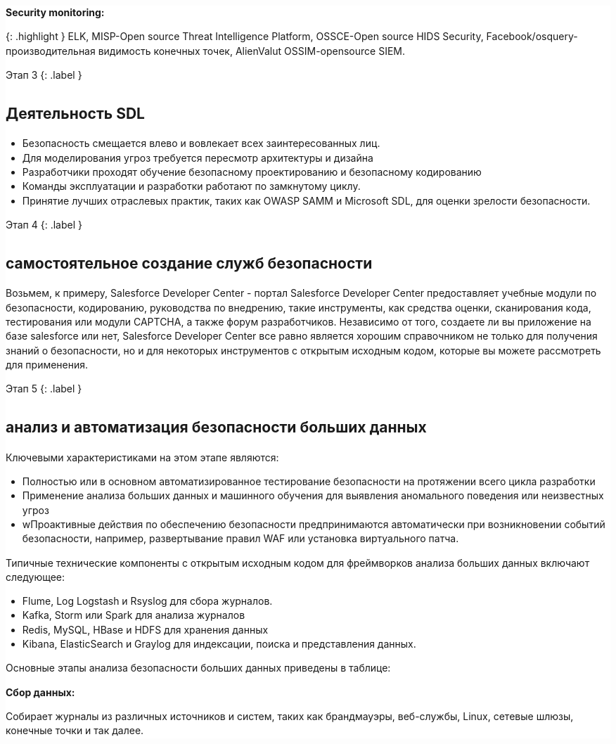 **Security monitoring:**

{: .highlight }
ELK, MISP-Open source Threat Intelligence Platform, OSSCE-Open source HIDS Security, Facebook/osquery-производительная видимость конечных точек, AlienValut OSSIM-opensource SIEM.

Этап 3 
{: .label }
## Деятельность SDL 

* Безопасность смещается влево и вовлекает всех заинтересованных лиц. 
* Для моделирования угроз требуется пересмотр архитектуры и дизайна 
* Разработчики проходят обучение безопасному проектированию и безопасному кодированию 
* Команды эксплуатации и разработки работают по замкнутому циклу. 
* Принятие лучших отраслевых практик, таких как OWASP SAMM и Microsoft SDL, для оценки зрелости безопасности. 

Этап 4
{: .label }
## самостоятельное создание служб безопасности 

Возьмем, к примеру, Salesforce Developer Center - портал Salesforce Developer Center предоставляет учебные модули по безопасности, кодированию, руководства по внедрению, такие инструменты, как средства оценки, сканирования кода, тестирования или модули CAPTCHA, а также форум разработчиков. Независимо от того, создаете ли вы приложение на базе salesforce или нет, Salesforce Developer Center все равно является хорошим справочником не только для получения знаний о безопасности, но и для некоторых инструментов с открытым исходным кодом, которые вы можете рассмотреть для применения.

Этап 5 
{: .label }
## анализ и автоматизация безопасности больших данных

Ключевыми характеристиками на этом этапе являются: 

* Полностью или в основном автоматизированное тестирование безопасности на протяжении всего цикла разработки
* Применение анализа больших данных и машинного обучения для выявления аномального поведения или неизвестных угроз
* wПроактивные действия по обеспечению безопасности предпринимаются автоматически при возникновении событий безопасности, например, развертывание правил WAF или установка виртуального патча.

Типичные технические компоненты с открытым исходным кодом для фреймворков анализа больших данных включают следующее:

* Flume, Log Logstash и Rsyslog для сбора журналов. 
* Kafka, Storm или Spark для анализа журналов 
* Redis, MySQL, HBase и HDFS для хранения данных 
* Kibana, ElasticSearch и Graylog для индексации, поиска и представления данных.

Основные этапы анализа безопасности больших данных приведены в таблице: 

**Сбор данных:**

Собирает журналы из различных источников и систем, таких как брандмауэры, веб-службы, Linux, сетевые шлюзы, конечные точки и так далее. 
